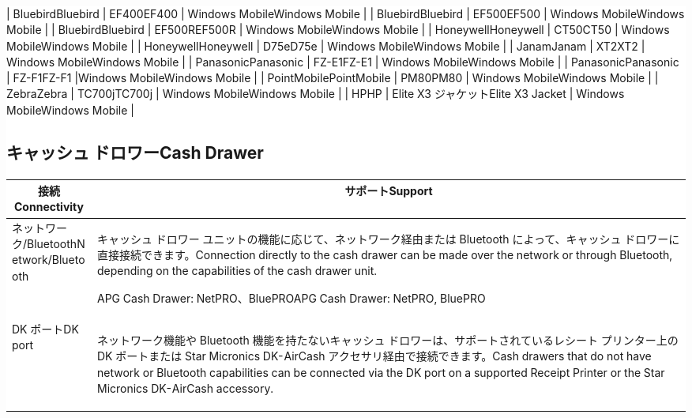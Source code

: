 | <span data-ttu-id="8b9d9-371">Bluebird</span><span class="sxs-lookup"><span data-stu-id="8b9d9-371">Bluebird</span></span>       | <span data-ttu-id="8b9d9-372">EF400</span><span class="sxs-lookup"><span data-stu-id="8b9d9-372">EF400</span></span> | <span data-ttu-id="8b9d9-373">Windows Mobile</span><span class="sxs-lookup"><span data-stu-id="8b9d9-373">Windows Mobile</span></span>   |
| <span data-ttu-id="8b9d9-374">Bluebird</span><span class="sxs-lookup"><span data-stu-id="8b9d9-374">Bluebird</span></span>       | <span data-ttu-id="8b9d9-375">EF500</span><span class="sxs-lookup"><span data-stu-id="8b9d9-375">EF500</span></span> | <span data-ttu-id="8b9d9-376">Windows Mobile</span><span class="sxs-lookup"><span data-stu-id="8b9d9-376">Windows Mobile</span></span>   |
| <span data-ttu-id="8b9d9-377">Bluebird</span><span class="sxs-lookup"><span data-stu-id="8b9d9-377">Bluebird</span></span>       | <span data-ttu-id="8b9d9-378">EF500R</span><span class="sxs-lookup"><span data-stu-id="8b9d9-378">EF500R</span></span> | <span data-ttu-id="8b9d9-379">Windows Mobile</span><span class="sxs-lookup"><span data-stu-id="8b9d9-379">Windows Mobile</span></span>   |
| <span data-ttu-id="8b9d9-380">Honeywell</span><span class="sxs-lookup"><span data-stu-id="8b9d9-380">Honeywell</span></span>      | <span data-ttu-id="8b9d9-381">CT50</span><span class="sxs-lookup"><span data-stu-id="8b9d9-381">CT50</span></span>   | <span data-ttu-id="8b9d9-382">Windows Mobile</span><span class="sxs-lookup"><span data-stu-id="8b9d9-382">Windows Mobile</span></span>   |
| <span data-ttu-id="8b9d9-383">Honeywell</span><span class="sxs-lookup"><span data-stu-id="8b9d9-383">Honeywell</span></span>      | <span data-ttu-id="8b9d9-384">D75e</span><span class="sxs-lookup"><span data-stu-id="8b9d9-384">D75e</span></span> | <span data-ttu-id="8b9d9-385">Windows Mobile</span><span class="sxs-lookup"><span data-stu-id="8b9d9-385">Windows Mobile</span></span>   |
| <span data-ttu-id="8b9d9-386">Janam</span><span class="sxs-lookup"><span data-stu-id="8b9d9-386">Janam</span></span>          | <span data-ttu-id="8b9d9-387">XT2</span><span class="sxs-lookup"><span data-stu-id="8b9d9-387">XT2</span></span>      | <span data-ttu-id="8b9d9-388">Windows Mobile</span><span class="sxs-lookup"><span data-stu-id="8b9d9-388">Windows Mobile</span></span>   |
| <span data-ttu-id="8b9d9-389">Panasonic</span><span class="sxs-lookup"><span data-stu-id="8b9d9-389">Panasonic</span></span>      | <span data-ttu-id="8b9d9-390">FZ-E1</span><span class="sxs-lookup"><span data-stu-id="8b9d9-390">FZ-E1</span></span> | <span data-ttu-id="8b9d9-391">Windows Mobile</span><span class="sxs-lookup"><span data-stu-id="8b9d9-391">Windows Mobile</span></span>   |
| <span data-ttu-id="8b9d9-392">Panasonic</span><span class="sxs-lookup"><span data-stu-id="8b9d9-392">Panasonic</span></span>      | <span data-ttu-id="8b9d9-393">FZ-F1</span><span class="sxs-lookup"><span data-stu-id="8b9d9-393">FZ-F1</span></span> |<span data-ttu-id="8b9d9-394">Windows Mobile</span><span class="sxs-lookup"><span data-stu-id="8b9d9-394">Windows Mobile</span></span>   |
| <span data-ttu-id="8b9d9-395">PointMobile</span><span class="sxs-lookup"><span data-stu-id="8b9d9-395">PointMobile</span></span>    | <span data-ttu-id="8b9d9-396">PM80</span><span class="sxs-lookup"><span data-stu-id="8b9d9-396">PM80</span></span> | <span data-ttu-id="8b9d9-397">Windows Mobile</span><span class="sxs-lookup"><span data-stu-id="8b9d9-397">Windows Mobile</span></span>   |
| <span data-ttu-id="8b9d9-398">Zebra</span><span class="sxs-lookup"><span data-stu-id="8b9d9-398">Zebra</span></span>          | <span data-ttu-id="8b9d9-399">TC700j</span><span class="sxs-lookup"><span data-stu-id="8b9d9-399">TC700j</span></span> | <span data-ttu-id="8b9d9-400">Windows Mobile</span><span class="sxs-lookup"><span data-stu-id="8b9d9-400">Windows Mobile</span></span>   |
| <span data-ttu-id="8b9d9-401">HP</span><span class="sxs-lookup"><span data-stu-id="8b9d9-401">HP</span></span>             | <span data-ttu-id="8b9d9-402">Elite X3 ジャケット</span><span class="sxs-lookup"><span data-stu-id="8b9d9-402">Elite X3 Jacket</span></span> | <span data-ttu-id="8b9d9-403">Windows Mobile</span><span class="sxs-lookup"><span data-stu-id="8b9d9-403">Windows Mobile</span></span>   |




## <a name="cash-drawer"></a><span data-ttu-id="8b9d9-404">キャッシュ ドロワー</span><span class="sxs-lookup"><span data-stu-id="8b9d9-404">Cash Drawer</span></span>
| <span data-ttu-id="8b9d9-405">接続</span><span class="sxs-lookup"><span data-stu-id="8b9d9-405">Connectivity</span></span> | <span data-ttu-id="8b9d9-406">サポート</span><span class="sxs-lookup"><span data-stu-id="8b9d9-406">Support</span></span> |
| -------------|-------------|
| <span data-ttu-id="8b9d9-407">ネットワーク/Bluetooth</span><span class="sxs-lookup"><span data-stu-id="8b9d9-407">Network/Bluetooth</span></span> | <p> <span data-ttu-id="8b9d9-408">キャッシュ ドロワー ユニットの機能に応じて、ネットワーク経由または Bluetooth によって、キャッシュ ドロワーに直接接続できます。</span><span class="sxs-lookup"><span data-stu-id="8b9d9-408">Connection directly to the cash drawer can be made over the network or through Bluetooth, depending on the capabilities of the cash drawer unit.</span></span> </p><p><span data-ttu-id="8b9d9-409">APG Cash Drawer: NetPRO、BluePRO</span><span class="sxs-lookup"><span data-stu-id="8b9d9-409">APG Cash Drawer:  NetPRO, BluePRO</span></span></p> |
| <span data-ttu-id="8b9d9-410">DK ポート</span><span class="sxs-lookup"><span data-stu-id="8b9d9-410">DK port</span></span> | <p> <span data-ttu-id="8b9d9-411">ネットワーク機能や Bluetooth 機能を持たないキャッシュ ドロワーは、サポートされているレシート プリンター上の DK ポートまたは Star Micronics DK-AirCash アクセサリ経由で接続できます。</span><span class="sxs-lookup"><span data-stu-id="8b9d9-411">Cash drawers that do not have network or Bluetooth capabilities can be connected via the DK port on a supported Receipt Printer or the Star Micronics DK-AirCash accessory.</span></span> </p>